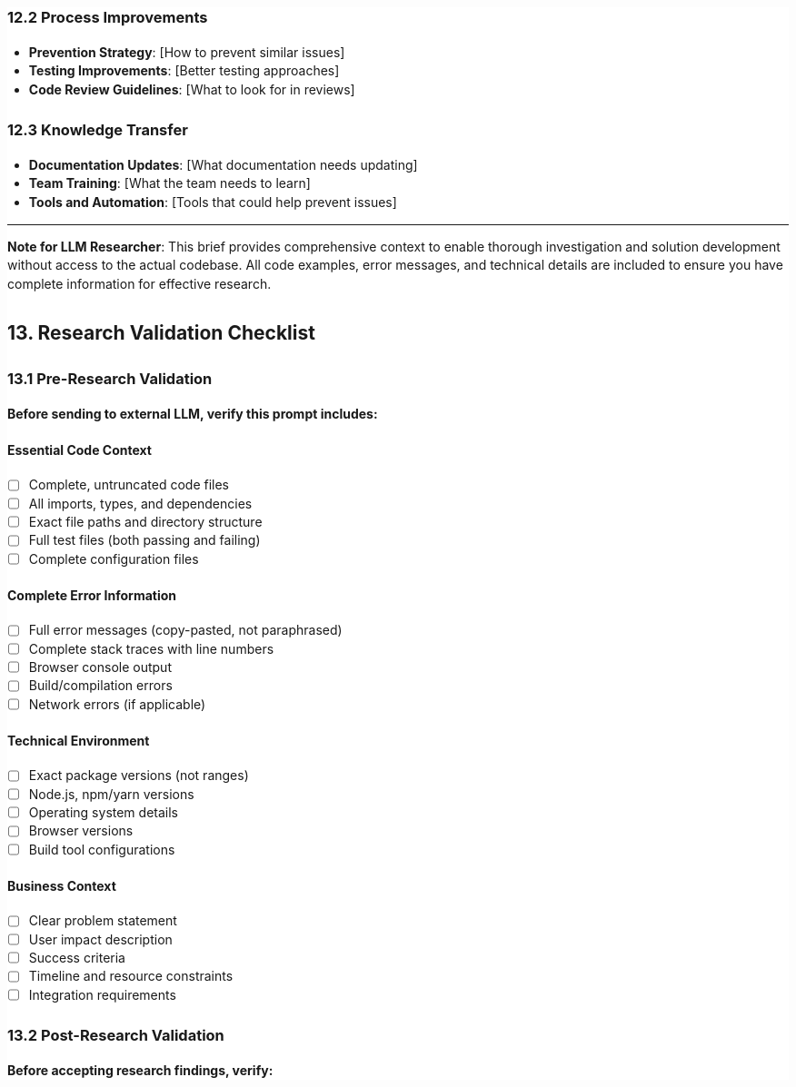 ### 12.2 Process Improvements
- **Prevention Strategy**: [How to prevent similar issues]
- **Testing Improvements**: [Better testing approaches]
- **Code Review Guidelines**: [What to look for in reviews]

### 12.3 Knowledge Transfer
- **Documentation Updates**: [What documentation needs updating]
- **Team Training**: [What the team needs to learn]
- **Tools and Automation**: [Tools that could help prevent issues]

---

**Note for LLM Researcher**: This brief provides comprehensive context to enable thorough investigation and solution development without access to the actual codebase. All code examples, error messages, and technical details are included to ensure you have complete information for effective research.

## 13. Research Validation Checklist

### 13.1 Pre-Research Validation
**Before sending to external LLM, verify this prompt includes:**

#### Essential Code Context
- [ ] Complete, untruncated code files
- [ ] All imports, types, and dependencies
- [ ] Exact file paths and directory structure
- [ ] Full test files (both passing and failing)
- [ ] Complete configuration files

#### Complete Error Information
- [ ] Full error messages (copy-pasted, not paraphrased)
- [ ] Complete stack traces with line numbers
- [ ] Browser console output
- [ ] Build/compilation errors
- [ ] Network errors (if applicable)

#### Technical Environment
- [ ] Exact package versions (not ranges)
- [ ] Node.js, npm/yarn versions
- [ ] Operating system details
- [ ] Browser versions
- [ ] Build tool configurations

#### Business Context
- [ ] Clear problem statement
- [ ] User impact description
- [ ] Success criteria
- [ ] Timeline and resource constraints
- [ ] Integration requirements

### 13.2 Post-Research Validation
**Before accepting research findings, verify:**
